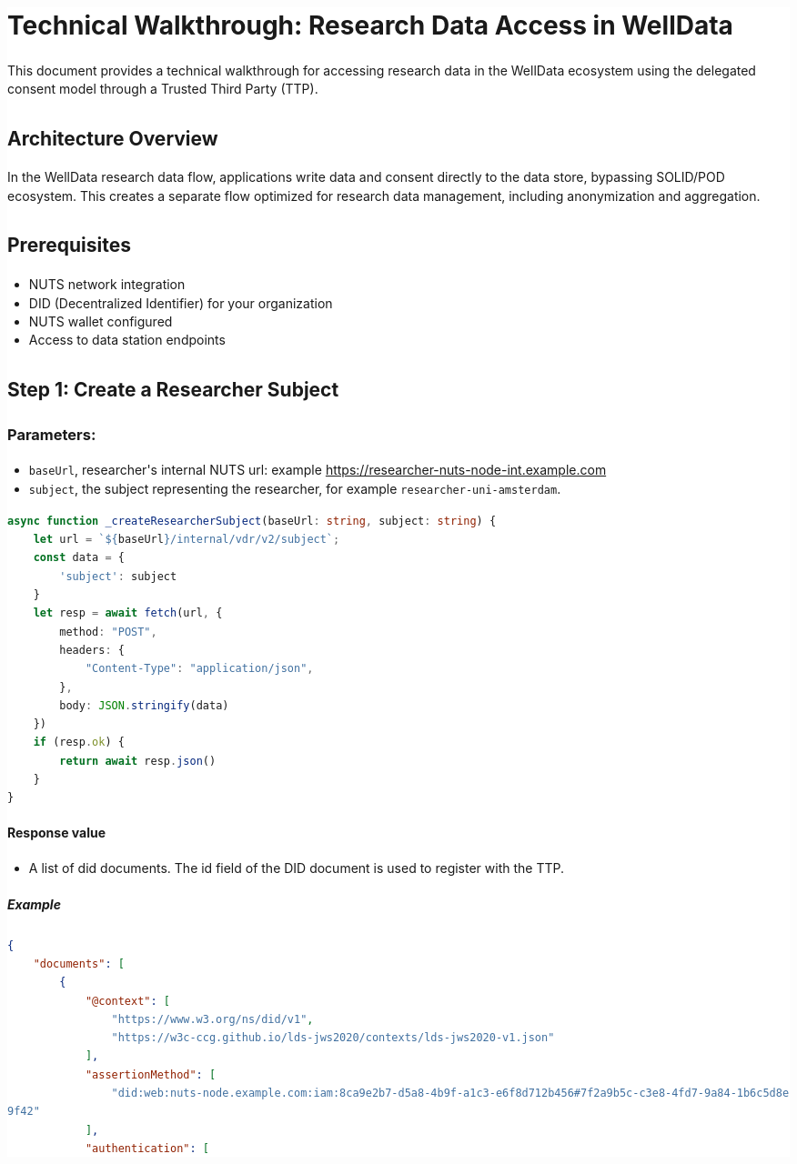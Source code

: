 # Technical Walkthrough: Research Data Access in WellData

This document provides a technical walkthrough for accessing research data in the WellData ecosystem using the delegated consent model through a Trusted Third Party (TTP).

## Architecture Overview

In the WellData research data flow, applications write data and consent directly to the data store, bypassing SOLID/POD ecosystem. This creates a separate flow optimized for research data management, including anonymization and aggregation.

## Prerequisites

- NUTS network integration
- DID (Decentralized Identifier) for your organization
- NUTS wallet configured
- Access to data station endpoints

## Step 1: Create a Researcher Subject

### Parameters:
* `baseUrl`, researcher's internal NUTS url: example https://researcher-nuts-node-int.example.com
* `subject`, the subject representing the researcher, for example `researcher-uni-amsterdam`.

```typescript
async function _createResearcherSubject(baseUrl: string, subject: string) {
    let url = `${baseUrl}/internal/vdr/v2/subject`;
    const data = {
        'subject': subject
    }
    let resp = await fetch(url, {
        method: "POST",
        headers: {
            "Content-Type": "application/json",
        },
        body: JSON.stringify(data)
    })
    if (resp.ok) {
        return await resp.json()
    }
}
```

#### Response value

* A list of did documents. The id field of the DID document is used to register with the TTP.

##### Example

```JSON
{
    "documents": [
        {
            "@context": [
                "https://www.w3.org/ns/did/v1",
                "https://w3c-ccg.github.io/lds-jws2020/contexts/lds-jws2020-v1.json"
            ],
            "assertionMethod": [
                "did:web:nuts-node.example.com:iam:8ca9e2b7-d5a8-4b9f-a1c3-e6f8d712b456#7f2a9b5c-c3e8-4fd7-9a84-1b6c5d8e9f42"
            ],
            "authentication": [
```